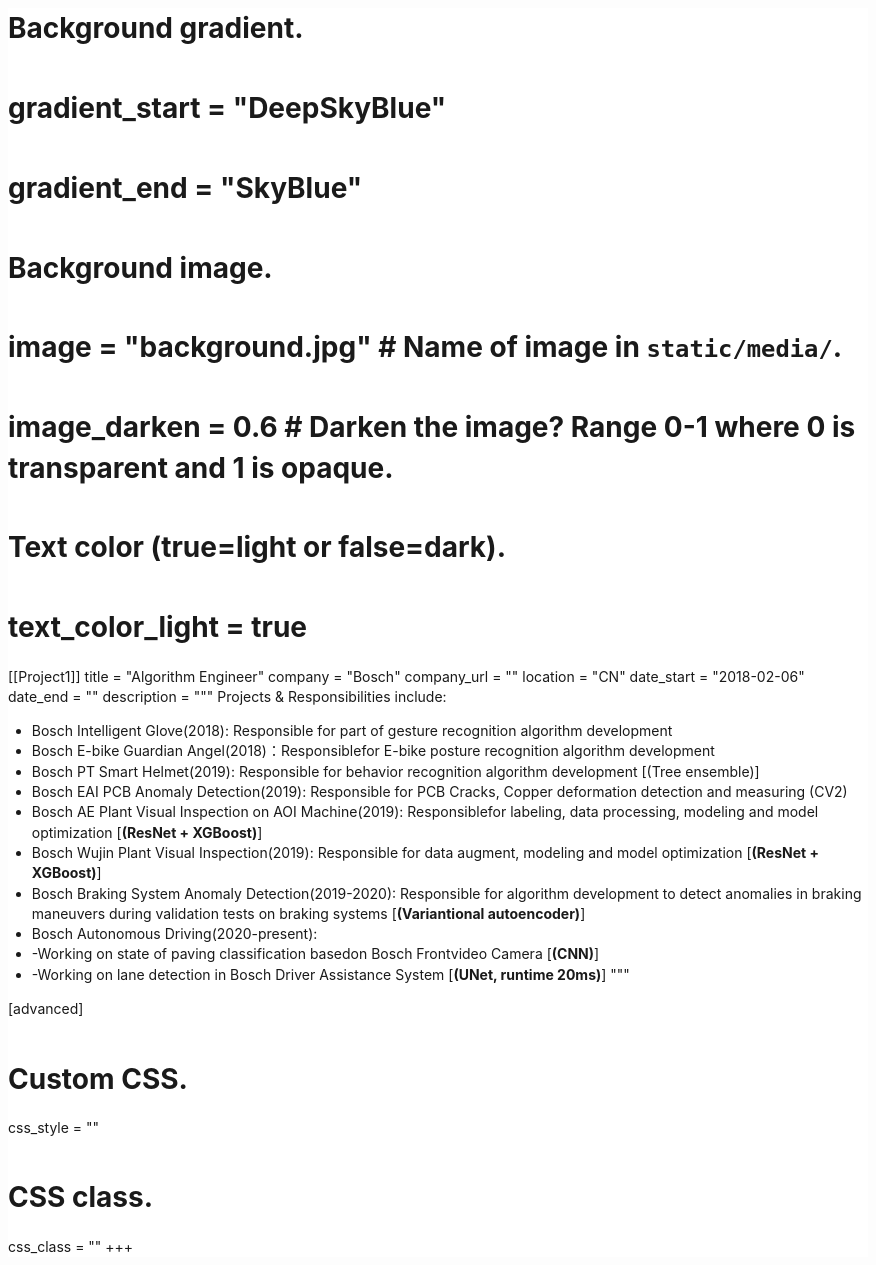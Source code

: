   # Background gradient.
  # gradient_start = "DeepSkyBlue"
  # gradient_end = "SkyBlue"
  
  # Background image.
  # image = "background.jpg"  # Name of image in `static/media/`.
  # image_darken = 0.6  # Darken the image? Range 0-1 where 0 is transparent and 1 is opaque.

  # Text color (true=light or false=dark).
  # text_color_light = true  
 [[Project1]]
  title = "Algorithm Engineer"
  company = "Bosch"
  company_url = ""
  location = "CN"
  date_start = "2018-02-06"
  date_end = ""
  description = """
  Projects & Responsibilities include:
  
  * Bosch Intelligent Glove(2018): Responsible for part of gesture recognition algorithm development
  * Bosch E-bike Guardian Angel(2018)：Responsiblefor E-bike posture recognition algorithm development
  * Bosch PT Smart Helmet(2019): Responsible for behavior recognition algorithm development [(Tree ensemble)]
  * Bosch EAI PCB Anomaly Detection(2019): Responsible for PCB Cracks, Copper deformation detection and measuring (CV2)
  * Bosch AE Plant Visual Inspection on AOI  Machine(2019): Responsiblefor labeling, data processing, modeling and model optimization [**(ResNet + XGBoost)**]
  * Bosch Wujin Plant Visual Inspection(2019): Responsible for data augment, modeling  and model optimization [**(ResNet + XGBoost)**]
  * Bosch Braking System Anomaly Detection(2019-2020): Responsible for algorithm development to detect anomalies in braking maneuvers during validation tests on braking systems [**(Variantional autoencoder)**]
  * Bosch Autonomous Driving(2020-present):
  *   -Working on state of paving classification basedon Bosch Frontvideo Camera [**(CNN)**]
  *   -Working on lane detection in Bosch Driver Assistance System [**(UNet, runtime 20ms)**]
  """
 
[advanced]
 # Custom CSS. 
 css_style = ""
 
 # CSS class.
 css_class = ""
+++

